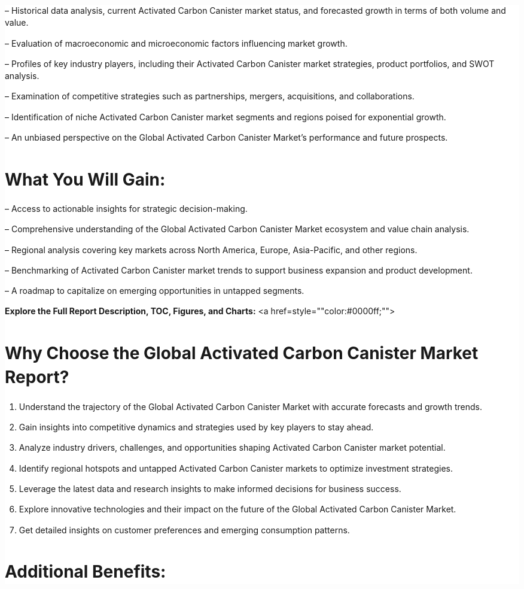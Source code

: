 – Historical data analysis, current Activated Carbon Canister market status, and forecasted growth in terms of both volume and value.

– Evaluation of macroeconomic and microeconomic factors influencing market growth.

– Profiles of key industry players, including their Activated Carbon Canister market strategies, product portfolios, and SWOT analysis.

– Examination of competitive strategies such as partnerships, mergers, acquisitions, and collaborations.

– Identification of niche Activated Carbon Canister market segments and regions poised for exponential growth.

– An unbiased perspective on the Global Activated Carbon Canister Market’s performance and future prospects.

# <strong>What You Will Gain:</strong>

– Access to actionable insights for strategic decision-making.

– Comprehensive understanding of the Global Activated Carbon Canister Market ecosystem and value chain analysis.

– Regional analysis covering key markets across North America, Europe, Asia-Pacific, and other regions.

– Benchmarking of Activated Carbon Canister market trends to support business expansion and product development.

– A roadmap to capitalize on emerging opportunities in untapped segments.

<strong>Explore the Full Report Description, TOC, Figures, and Charts:</strong>
<a href=style=""color:#0000ff;""></a>

# <strong>Why Choose the Global Activated Carbon Canister Market Report?</strong>

1. Understand the trajectory of the Global Activated Carbon Canister Market with accurate forecasts and growth trends.

2. Gain insights into competitive dynamics and strategies used by key players to stay ahead.

3. Analyze industry drivers, challenges, and opportunities shaping Activated Carbon Canister market potential.

4. Identify regional hotspots and untapped Activated Carbon Canister markets to optimize investment strategies.

5. Leverage the latest data and research insights to make informed decisions for business success.

6. Explore innovative technologies and their impact on the future of the Global Activated Carbon Canister Market.

7. Get detailed insights on customer preferences and emerging consumption patterns.

# <strong>Additional Benefits:</strong>
